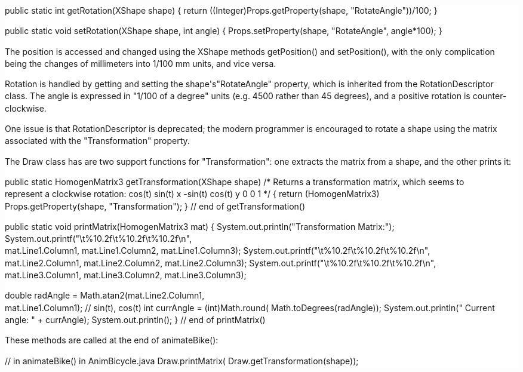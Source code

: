 public static int getRotation(XShape shape) 
{ return ((Integer)Props.getProperty(shape, "RotateAngle"))/100;  } 
 
public static void setRotation(XShape shape, int angle) 
{  Props.setProperty(shape, "RotateAngle", angle*100);  }  
 
The position is accessed and changed using the XShape methods getPosition() and 
setPosition(), with the only complication being the changes of millimeters into 1/100 
mm units, and vice versa.  

Rotation is handled by getting and setting the shape's"RotateAngle" property, which is 
inherited from the RotationDescriptor class. The angle is expressed in "1/100 of a 
degree" units (e.g. 4500 rather than 45 degrees), and a positive rotation is counter-
clockwise. 

One issue is that RotationDescriptor is deprecated; the modern programmer is 
encouraged to rotate a shape using the matrix associated with the "Transformation" 
property. 

The Draw class has are two support functions for "Transformation": one extracts the 
matrix from a shape, and the other prints it: 
 
public static HomogenMatrix3 getTransformation(XShape shape) 
/* Returns a transformation matrix, which seems to  
   represent a clockwise rotation: 
      cos(t)  sin(t) x 
     -sin(t)  cos(t) y 
        0       0    1      */ 
{ return (HomogenMatrix3)  
              Props.getProperty(shape, "Transformation"); 
} // end of getTransformation() 
 
 
public static void printMatrix(HomogenMatrix3 mat) 
{ 
  System.out.println("Transformation Matrix:"); 
  System.out.printf("\t%10.2f\t%10.2f\t%10.2f\n",  
      mat.Line1.Column1, mat.Line1.Column2, mat.Line1.Column3); 
  System.out.printf("\t%10.2f\t%10.2f\t%10.2f\n",  
      mat.Line2.Column1, mat.Line2.Column2, mat.Line2.Column3); 
  System.out.printf("\t%10.2f\t%10.2f\t%10.2f\n",  
      mat.Line3.Column1, mat.Line3.Column2, mat.Line3.Column3); 
 
  double radAngle = Math.atan2(mat.Line2.Column1,  
                               mat.Line1.Column1); 
                            // sin(t), cos(t) 
  int currAngle = (int)Math.round( Math.toDegrees(radAngle)); 
  System.out.println("  Current angle: " + currAngle); 
  System.out.println(); 
}  // end of printMatrix() 
 
These methods are called at the end of animateBike(): 
 
// in animateBike() in AnimBicycle.java 
Draw.printMatrix( Draw.getTransformation(shape)); 
 